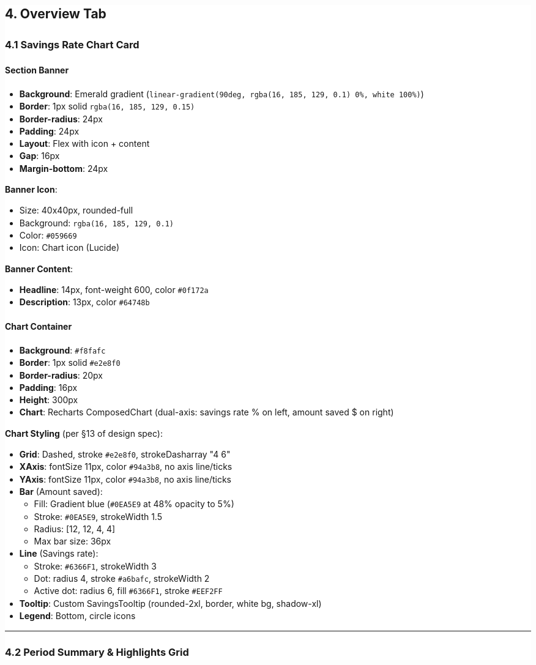 
## 4. Overview Tab

### 4.1 Savings Rate Chart Card

#### Section Banner
- **Background**: Emerald gradient (`linear-gradient(90deg, rgba(16, 185, 129, 0.1) 0%, white 100%)`)
- **Border**: 1px solid `rgba(16, 185, 129, 0.15)`
- **Border-radius**: 24px
- **Padding**: 24px
- **Layout**: Flex with icon + content
- **Gap**: 16px
- **Margin-bottom**: 24px

**Banner Icon**:
- Size: 40x40px, rounded-full
- Background: `rgba(16, 185, 129, 0.1)`
- Color: `#059669`
- Icon: Chart icon (Lucide)

**Banner Content**:
- **Headline**: 14px, font-weight 600, color `#0f172a`
- **Description**: 13px, color `#64748b`

#### Chart Container
- **Background**: `#f8fafc`
- **Border**: 1px solid `#e2e8f0`
- **Border-radius**: 20px
- **Padding**: 16px
- **Height**: 300px
- **Chart**: Recharts ComposedChart (dual-axis: savings rate % on left, amount saved $ on right)

**Chart Styling** (per §13 of design spec):
- **Grid**: Dashed, stroke `#e2e8f0`, strokeDasharray "4 6"
- **XAxis**: fontSize 11px, color `#94a3b8`, no axis line/ticks
- **YAxis**: fontSize 11px, color `#94a3b8`, no axis line/ticks
- **Bar** (Amount saved):
  - Fill: Gradient blue (`#0EA5E9` at 48% opacity to 5%)
  - Stroke: `#0EA5E9`, strokeWidth 1.5
  - Radius: [12, 12, 4, 4]
  - Max bar size: 36px
- **Line** (Savings rate):
  - Stroke: `#6366F1`, strokeWidth 3
  - Dot: radius 4, stroke `#a6bafc`, strokeWidth 2
  - Active dot: radius 6, fill `#6366F1`, stroke `#EEF2FF`
- **Tooltip**: Custom SavingsTooltip (rounded-2xl, border, white bg, shadow-xl)
- **Legend**: Bottom, circle icons

---

### 4.2 Period Summary & Highlights Grid
